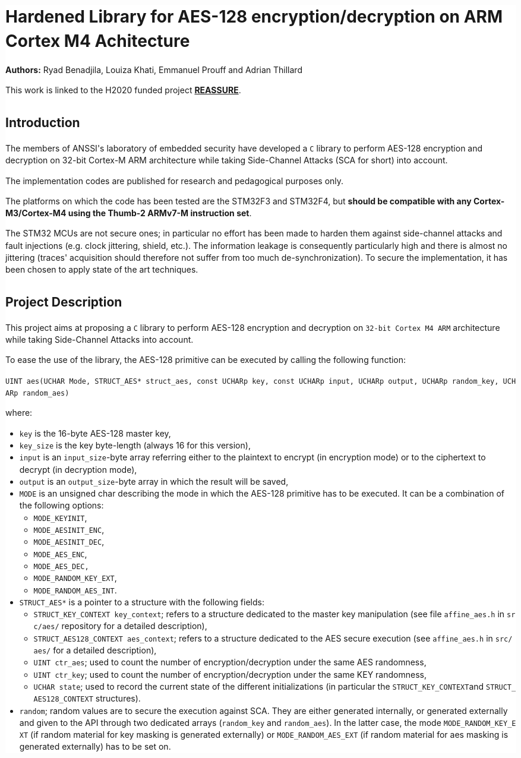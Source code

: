 # Hardened Library for AES-128 encryption/decryption on ARM Cortex M4 Achitecture

**Authors:** Ryad Benadjila, Louiza Khati, Emmanuel Prouff and Adrian Thillard

This work is linked to the H2020 funded project **[REASSURE](http://reassure.eu/)**. 

## Introduction

The members of ANSSI's laboratory of embedded security have developed a `C` library to perform AES-128 encryption and decryption on 32-bit Cortex-M ARM architecture while taking Side-Channel Attacks (SCA for short) into account.

The implementation codes are published for research and pedagogical purposes only.

The platforms on which the code has been tested are the STM32F3 and STM32F4, but **should be compatible with any Cortex-M3/Cortex-M4 using the Thumb-2 ARMv7-M instruction set**.

The STM32 MCUs are not secure ones; in particular no effort has been made to harden them against side-channel attacks and fault injections (e.g. clock jittering, shield, etc.). The information leakage is consequently particularly high and there is almost no jittering (traces' acquisition should therefore not suffer from too much de-synchronization). To secure the implementation, it has been chosen to apply state of the art techniques.

## Project Description

This project aims at proposing a `C` library to perform AES-128 encryption and decryption on `32-bit Cortex M4 ARM` architecture while taking Side-Channel Attacks into account.

To ease the use of the library, the AES-128 primitive can be executed by calling the following function:

`UINT aes(UCHAR Mode, STRUCT_AES* struct_aes, const UCHARp key, const UCHARp input, UCHARp output, UCHARp random_key, UCHARp random_aes)`

where:

- `key` is the 16-byte AES-128 master key,
- `key_size` is the key byte-length (always 16 for this version),
- `input` is an `input_size`-byte array referring either to the plaintext to encrypt (in encryption mode) or to the ciphertext to decrypt (in decryption mode),
- `output` is an `output_size`-byte array in which the result will be saved,
- `MODE` is an unsigned char describing the mode in which the AES-128 primitive has to be executed. It can be a combination of the following options:
  - `MODE_KEYINIT`,
  - `MODE_AESINIT_ENC`,
  - `MODE_AESINIT_DEC`,
  - `MODE_AES_ENC`,
  - `MODE_AES_DEC,`
  - `MODE_RANDOM_KEY_EXT`,
  - `MODE_RANDOM_AES_INT`. 
- `STRUCT_AES*` is a pointer to a structure with the following fields:
  -  `STRUCT_KEY_CONTEXT key_context`; refers to a structure dedicated to the master key manipulation (see file `affine_aes.h` in `src/aes/` repository for a detailed description),
  -  `STRUCT_AES128_CONTEXT aes_context`; refers to a structure dedicated to the AES secure execution (see `affine_aes.h` in `src/aes/` for a detailed description),
  -  `UINT ctr_aes`; used to count the number of encryption/decryption under the same AES randomness,
  -  `UINT ctr_key`; used to count the number of encryption/decryption under the same KEY randomness,
  -  `UCHAR state`; used to record the current state of the different initializations (in particular the `STRUCT_KEY_CONTEXT`and `STRUCT_AES128_CONTEXT` structures).
- `random`; random values are to secure the execution against SCA. They are either generated internally, or generated externally and given to the API through two dedicated arrays (`random_key` and `random_aes`). In the latter case, the mode `MODE_RANDOM_KEY_EXT` (if random material for key masking is generated externally) or `MODE_RANDOM_AES_EXT` (if random material for aes masking is generated externally) has to be set on.